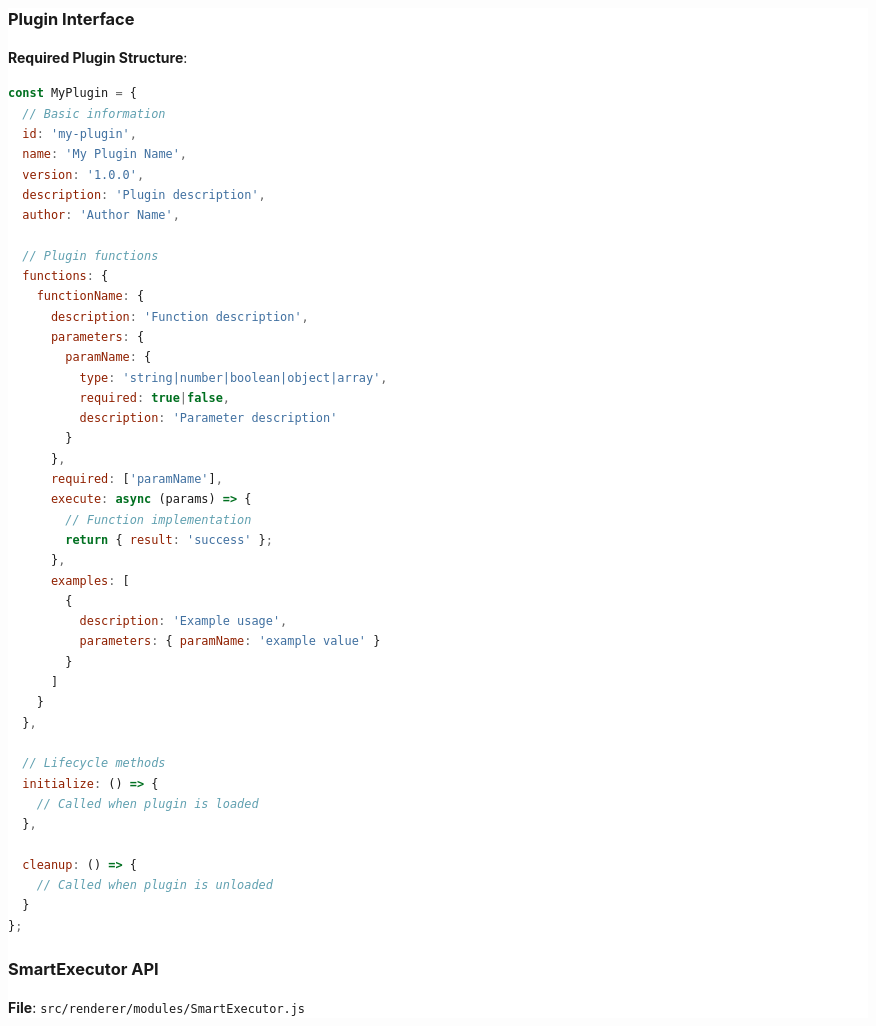 ### Plugin Interface

**Required Plugin Structure**:

```javascript
const MyPlugin = {
  // Basic information
  id: 'my-plugin',
  name: 'My Plugin Name',
  version: '1.0.0',
  description: 'Plugin description',
  author: 'Author Name',
  
  // Plugin functions
  functions: {
    functionName: {
      description: 'Function description',
      parameters: {
        paramName: {
          type: 'string|number|boolean|object|array',
          required: true|false,
          description: 'Parameter description'
        }
      },
      required: ['paramName'],
      execute: async (params) => {
        // Function implementation
        return { result: 'success' };
      },
      examples: [
        {
          description: 'Example usage',
          parameters: { paramName: 'example value' }
        }
      ]
    }
  },
  
  // Lifecycle methods
  initialize: () => {
    // Called when plugin is loaded
  },
  
  cleanup: () => {
    // Called when plugin is unloaded
  }
};
```

### SmartExecutor API

**File**: `src/renderer/modules/SmartExecutor.js`
